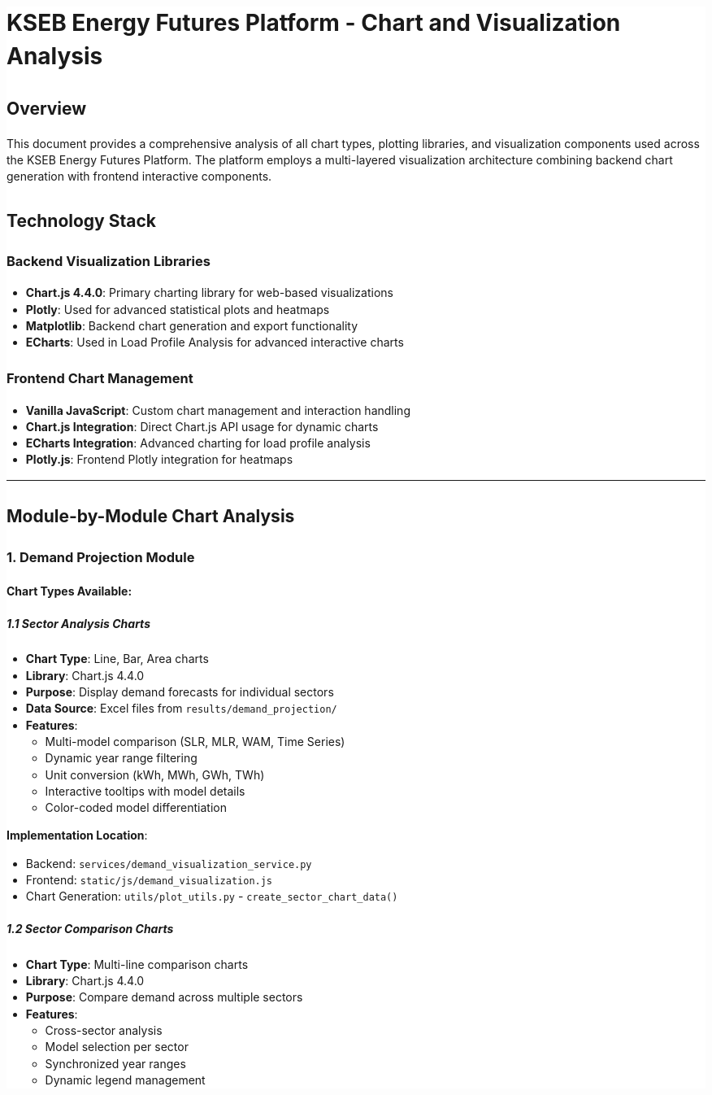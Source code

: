 # KSEB Energy Futures Platform - Chart and Visualization Analysis

## Overview

This document provides a comprehensive analysis of all chart types, plotting libraries, and visualization components used across the KSEB Energy Futures Platform. The platform employs a multi-layered visualization architecture combining backend chart generation with frontend interactive components.

## Technology Stack

### Backend Visualization Libraries
- **Chart.js 4.4.0**: Primary charting library for web-based visualizations
- **Plotly**: Used for advanced statistical plots and heatmaps
- **Matplotlib**: Backend chart generation and export functionality
- **ECharts**: Used in Load Profile Analysis for advanced interactive charts

### Frontend Chart Management
- **Vanilla JavaScript**: Custom chart management and interaction handling
- **Chart.js Integration**: Direct Chart.js API usage for dynamic charts
- **ECharts Integration**: Advanced charting for load profile analysis
- **Plotly.js**: Frontend Plotly integration for heatmaps

---

## Module-by-Module Chart Analysis

### 1. Demand Projection Module

#### Chart Types Available:

##### 1.1 Sector Analysis Charts
- **Chart Type**: Line, Bar, Area charts
- **Library**: Chart.js 4.4.0
- **Purpose**: Display demand forecasts for individual sectors
- **Data Source**: Excel files from `results/demand_projection/`
- **Features**:
  - Multi-model comparison (SLR, MLR, WAM, Time Series)
  - Dynamic year range filtering
  - Unit conversion (kWh, MWh, GWh, TWh)
  - Interactive tooltips with model details
  - Color-coded model differentiation

**Implementation Location**: 
- Backend: `services/demand_visualization_service.py`
- Frontend: `static/js/demand_visualization.js`
- Chart Generation: `utils/plot_utils.py` - `create_sector_chart_data()`

##### 1.2 Sector Comparison Charts
- **Chart Type**: Multi-line comparison charts
- **Library**: Chart.js 4.4.0
- **Purpose**: Compare demand across multiple sectors
- **Features**:
  - Cross-sector analysis
  - Model selection per sector
  - Synchronized year ranges
  - Dynamic legend management
